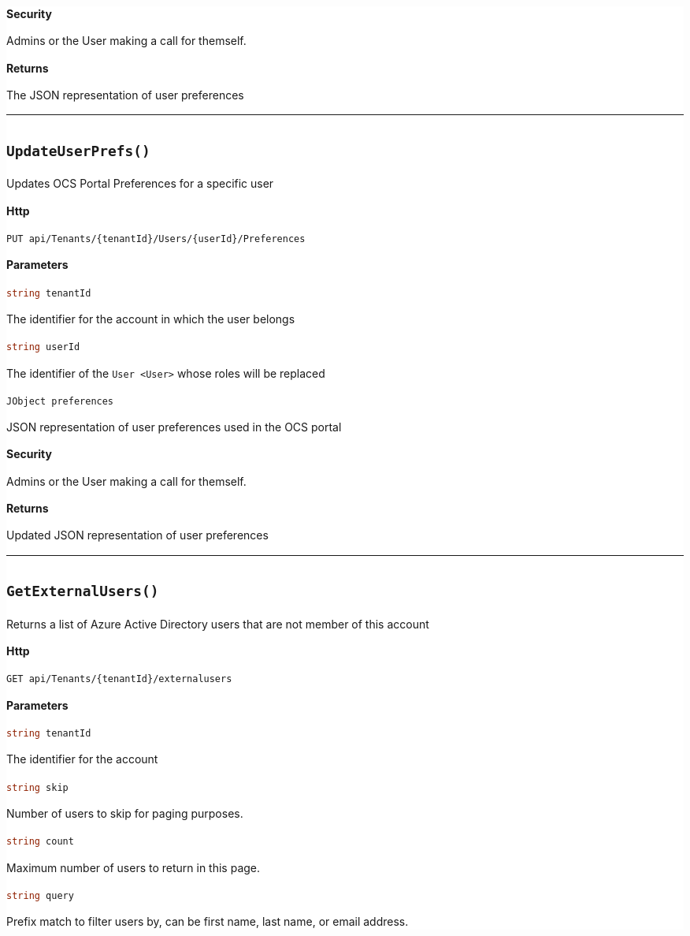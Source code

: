 
**Security**

Admins or the User making a call for themself.

**Returns**

The JSON representation of user preferences

***

## `UpdateUserPrefs()`

Updates OCS Portal Preferences for a specific user

**Http**

`PUT api/Tenants/{tenantId}/Users/{userId}/Preferences`

**Parameters**

```csharp
string tenantId
```
The identifier for the account in which the user belongs
```csharp
string userId
```
The identifier of the `User <User>` whose roles will be replaced
```csharp
JObject preferences
```
JSON representation of user preferences used in the OCS portal


**Security**

Admins or the User making a call for themself.

**Returns**

Updated JSON representation of user preferences

***

## `GetExternalUsers()`

Returns a list of Azure Active Directory users that are not member of this account

**Http**

`GET api/Tenants/{tenantId}/externalusers`

**Parameters**

```csharp
string tenantId
```
The identifier for the account
```csharp
string skip
```
Number of users to skip for paging purposes.
```csharp
string count
```
Maximum number of users to return in this page.
```csharp
string query
```
Prefix match to filter users by, can be first name, last name, or email address.
